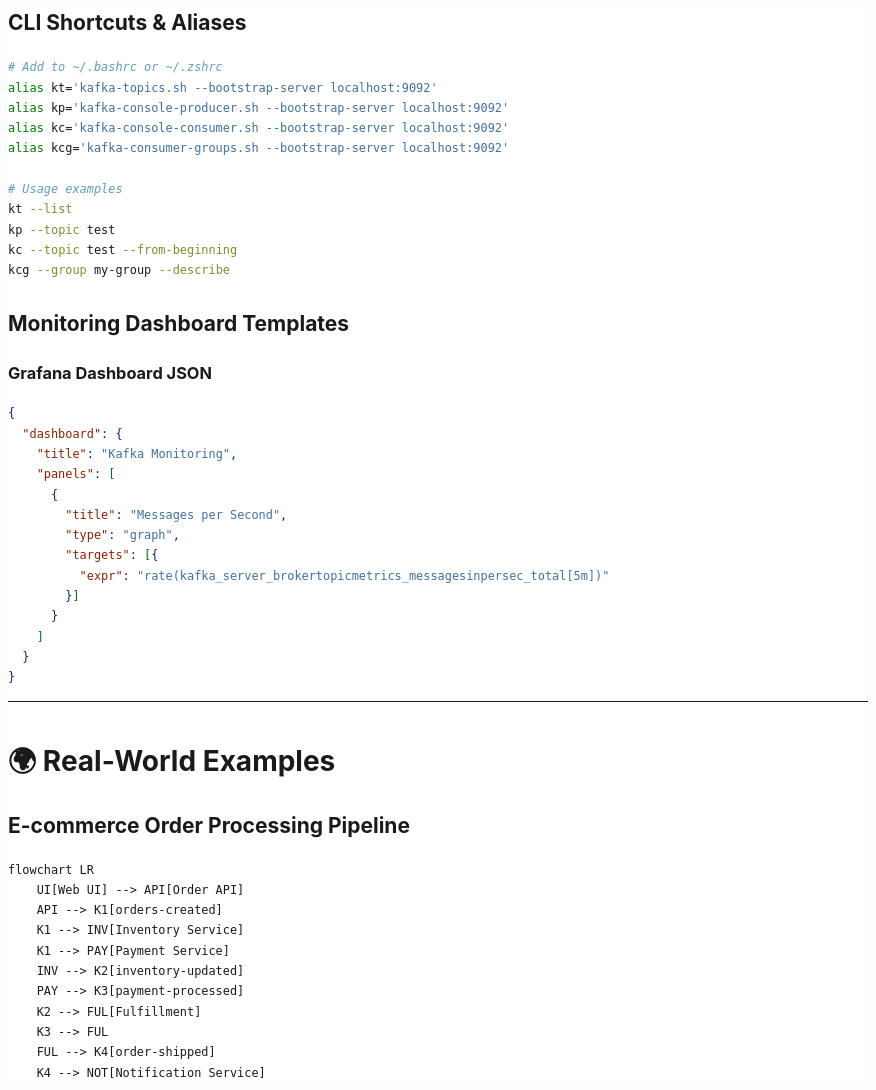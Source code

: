 ## CLI Shortcuts & Aliases

```bash
# Add to ~/.bashrc or ~/.zshrc
alias kt='kafka-topics.sh --bootstrap-server localhost:9092'
alias kp='kafka-console-producer.sh --bootstrap-server localhost:9092'
alias kc='kafka-console-consumer.sh --bootstrap-server localhost:9092'
alias kcg='kafka-consumer-groups.sh --bootstrap-server localhost:9092'

# Usage examples
kt --list
kp --topic test
kc --topic test --from-beginning
kcg --group my-group --describe
```

## Monitoring Dashboard Templates

### Grafana Dashboard JSON
```json
{
  "dashboard": {
    "title": "Kafka Monitoring",
    "panels": [
      {
        "title": "Messages per Second",
        "type": "graph",
        "targets": [{
          "expr": "rate(kafka_server_brokertopicmetrics_messagesinpersec_total[5m])"
        }]
      }
    ]
  }
}
```

---

# 🌍 Real-World Examples

## E-commerce Order Processing Pipeline

```mermaid
flowchart LR
    UI[Web UI] --> API[Order API]
    API --> K1[orders-created]
    K1 --> INV[Inventory Service]
    K1 --> PAY[Payment Service]
    INV --> K2[inventory-updated]
    PAY --> K3[payment-processed]
    K2 --> FUL[Fulfillment]
    K3 --> FUL
    FUL --> K4[order-shipped]
    K4 --> NOT[Notification Service]
```
